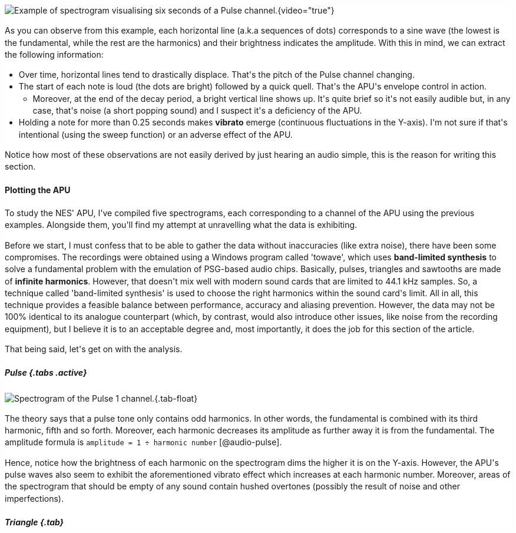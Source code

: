 ![Example of spectrogram visualising six seconds of a Pulse channel.](spectrogram_example){video="true"}

As you can observe from this example, each horizontal line (a.k.a sequences of dots) corresponds to a sine wave (the lowest is the fundamental, while the rest are the harmonics) and their brightness indicates the amplitude. With this in mind, we can extract the following information:

- Over time, horizontal lines tend to drastically displace. That's the pitch of the Pulse channel changing.
- The start of each note is loud (the dots are bright) followed by a quick quell. That's the APU's envelope control in action.
  - Moreover, at the end of the decay period, a bright vertical line shows up. It's quite brief so it's not easily audible but, in any case, that's noise (a short popping sound) and I suspect it's a deficiency of the APU.
- Holding a note for more than 0.25 seconds makes **vibrato** emerge (continuous fluctuations in the Y-axis). I'm not sure if that's intentional (using the sweep function) or an adverse effect of the APU.

Notice how most of these observations are not easily derived by just hearing an audio simple, this is the reason for writing this section.

#### Plotting the APU

To study the NES' APU, I've compiled five spectrograms, each corresponding to a channel of the APU using the previous examples. Alongside them, you'll find my attempt at unravelling what the data is exhibiting.

Before we start, I must confess that to be able to gather the data without inaccuracies (like extra noise), there have been some compromises. The recordings were obtained using a Windows program called 'towave', which uses **band-limited synthesis** to solve a fundamental problem with the emulation of PSG-based audio chips. Basically, pulses, triangles and sawtooths are made of **infinite harmonics**. However, that doesn't mix well with modern sound cards that are limited to 44.1 kHz samples. So, a technique called 'band-limited synthesis' is used to choose the right harmonics within the sound card's limit. All in all, this technique provides a feasible balance between performance, accuracy and aliasing prevention. However, the data may not be 100% identical to its analogue counterpart (which, by contrast, would also introduce other issues, like noise from the recording equipment), but I believe it is to an acceptable degree and, most importantly, it does the job for this section of the article.

That being said, let's get on with the analysis.

##### Pulse {.tabs .active}

![Spectrogram of the Pulse 1 channel.](spectrograms/eb0_pulse_nes.png){.tab-float}

The theory says that a pulse tone only contains odd harmonics. In other words, the fundamental is combined with its third harmonic, fifth and so forth. Moreover, each harmonic decreases its amplitude as further away it is from the fundamental. The amplitude formula is `amplitude = 1 ÷ harmonic number` [@audio-pulse].

Hence, notice how the brightness of each harmonic on the spectrogram dims the higher it is on the Y-axis. However, the APU's pulse waves also seem to exhibit the aforementioned vibrato effect which increases at each harmonic number. Moreover, areas of the spectrogram that should be empty of any sound contain hushed overtones (possibly the result of noise and other imperfections).

##### Triangle {.tab}
